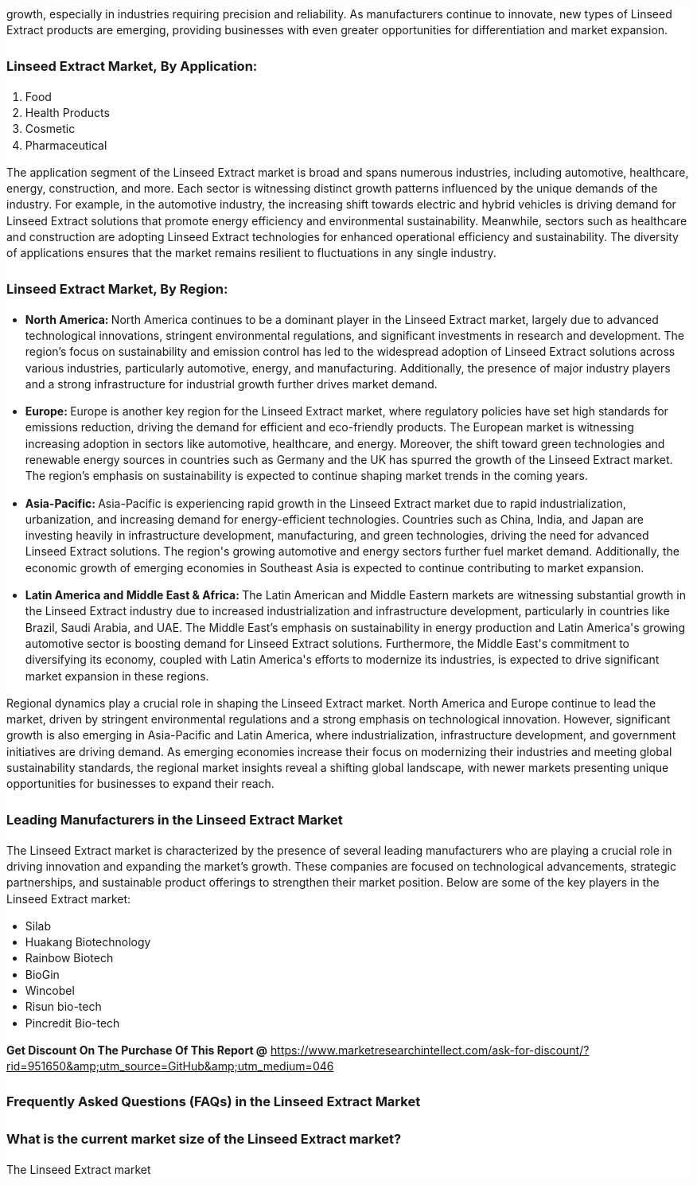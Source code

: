 growth, especially in industries requiring precision and reliability. As manufacturers continue to innovate, new types of Linseed Extract products are emerging, providing businesses with even greater opportunities for differentiation and market expansion.</p><h3>Linseed Extract Market,&nbsp;By Application:</h3><ol><li>Food<li> Health Products<li> Cosmetic<li> Pharmaceutical</li></ol><p>The application segment of the Linseed Extract market is broad and spans numerous industries, including automotive, healthcare, energy, construction, and more. Each sector is witnessing distinct growth patterns influenced by the unique demands of the industry. For example, in the automotive industry, the increasing shift towards electric and hybrid vehicles is driving demand for Linseed Extract solutions that promote energy efficiency and environmental sustainability. Meanwhile, sectors such as healthcare and construction are adopting Linseed Extract technologies for enhanced operational efficiency and sustainability. The diversity of applications ensures that the market remains resilient to fluctuations in any single industry.</p><h3>Linseed Extract Market, By Region:</h3><ul><li><p><strong>North America:&nbsp;</strong>North America continues to be a dominant player in the Linseed Extract market, largely due to advanced technological innovations, stringent environmental regulations, and significant investments in research and development. The region&rsquo;s focus on sustainability and emission control has led to the widespread adoption of Linseed Extract solutions across various industries, particularly automotive, energy, and manufacturing. Additionally, the presence of major industry players and a strong infrastructure for industrial growth further drives market demand.</p></li><li><p><strong><strong>Europe:&nbsp;</strong></strong>Europe is another key region for the Linseed Extract market, where regulatory policies have set high standards for emissions reduction, driving the demand for efficient and eco-friendly products. The European market is witnessing increasing adoption in sectors like automotive, healthcare, and energy. Moreover, the shift toward green technologies and renewable energy sources in countries such as Germany and the UK has spurred the growth of the Linseed Extract market. The region&rsquo;s emphasis on sustainability is expected to continue shaping market trends in the coming years.</p></li><li><p><strong><strong>Asia-Pacific:&nbsp;</strong></strong>Asia-Pacific is experiencing rapid growth in the Linseed Extract market due to rapid industrialization, urbanization, and increasing demand for energy-efficient technologies. Countries such as China, India, and Japan are investing heavily in infrastructure development, manufacturing, and green technologies, driving the need for advanced Linseed Extract solutions. The region's growing automotive and energy sectors further fuel market demand. Additionally, the economic growth of emerging economies in Southeast Asia is expected to continue contributing to market expansion.</p></li><li><p><strong><strong>Latin America and Middle East &amp; Africa:&nbsp;</strong></strong>The Latin American and Middle Eastern markets are witnessing substantial growth in the Linseed Extract industry due to increased industrialization and infrastructure development, particularly in countries like Brazil, Saudi Arabia, and UAE. The Middle East&rsquo;s emphasis on sustainability in energy production and Latin America's growing automotive sector is boosting demand for Linseed Extract solutions. Furthermore, the Middle East's commitment to diversifying its economy, coupled with Latin America's efforts to modernize its industries, is expected to drive significant market expansion in these regions.</p></li></ul><p>Regional dynamics play a crucial role in shaping the Linseed Extract market. North America and Europe continue to lead the market, driven by stringent environmental regulations and a strong emphasis on technological innovation. However, significant growth is also emerging in Asia-Pacific and Latin America, where industrialization, infrastructure development, and government initiatives are driving demand. As emerging economies increase their focus on modernizing their industries and meeting global sustainability standards, the regional market insights reveal a shifting global landscape, with newer markets presenting unique opportunities for businesses to expand their reach.</p><h3><strong>Leading Manufacturers in the Linseed Extract Market</strong></h3><p>The Linseed Extract market is characterized by the presence of several leading manufacturers who are playing a crucial role in driving innovation and expanding the market&rsquo;s growth. These companies are focused on technological advancements, strategic partnerships, and sustainable product offerings to strengthen their market position. Below are some of the key players in the Linseed Extract market:</p></div><div class="article-main__content" data-test-id="publishing-text-block"><ul><li><span class="">Silab<li> Huakang Biotechnology<li> Rainbow Biotech<li> BioGin<li> Wincobel<li> Risun bio-tech<li> Pincredit Bio-tech</span></li></ul></div><div class="article-main__content" data-test-id="publishing-text-block"><p><span class="font-[700]"><strong>Get Discount On The Purchase Of This Report @</strong> <a href="https://www.marketresearchintellect.com/ask-for-discount/?rid=951650&amp;utm_source=GitHub&amp;utm_medium=046" data-fr-linked="true">https://www.marketresearchintellect.com/ask-for-discount/?rid=951650&amp;utm_source=GitHub&amp;utm_medium=046</a></span></p></div><div class="article-main__content" data-test-id="publishing-text-block"><h3><strong>Frequently Asked Questions (FAQs) in the Linseed Extract Market</strong></h3><h3><strong>What is the current market size of the Linseed Extract market?</strong></h3><p>The Linseed Extract market